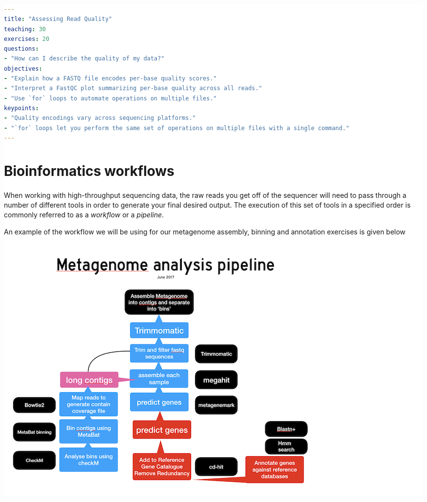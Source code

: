 ```yaml
---
title: "Assessing Read Quality"
teaching: 30
exercises: 20
questions:
- "How can I describe the quality of my data?"
objectives:
- "Explain how a FASTQ file encodes per-base quality scores."
- "Interpret a FastQC plot summarizing per-base quality across all reads."
- "Use `for` loops to automate operations on multiple files."
keypoints:
- "Quality encodings vary across sequencing platforms."
- "`for` loops let you perform the same set of operations on multiple files with a single command."
---
```


# Bioinformatics workflows

When working with high-throughput sequencing data, the raw reads you get off of the sequencer will need to pass
through a number of  different tools in order to generate your final desired output. The execution of this set of
tools in a specified order is commonly referred to as a *workflow* or a *pipeline*.

An example of the workflow we will be using for our metagenome assembly, binning and annotation exercises is given below

![workflow](../fig/workflow.png)
